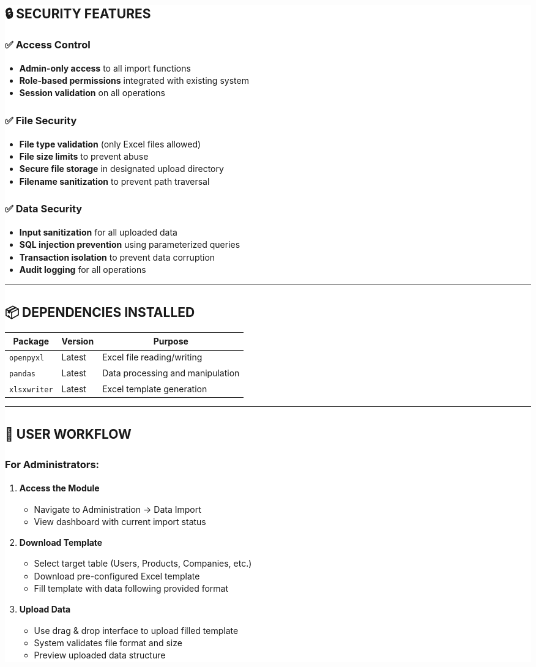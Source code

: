 
## 🔒 SECURITY FEATURES

### ✅ Access Control
- **Admin-only access** to all import functions
- **Role-based permissions** integrated with existing system
- **Session validation** on all operations

### ✅ File Security
- **File type validation** (only Excel files allowed)
- **File size limits** to prevent abuse
- **Secure file storage** in designated upload directory
- **Filename sanitization** to prevent path traversal

### ✅ Data Security
- **Input sanitization** for all uploaded data
- **SQL injection prevention** using parameterized queries
- **Transaction isolation** to prevent data corruption
- **Audit logging** for all operations

---

## 📦 DEPENDENCIES INSTALLED

| Package | Version | Purpose |
|---------|---------|---------|
| `openpyxl` | Latest | Excel file reading/writing |
| `pandas` | Latest | Data processing and manipulation |
| `xlsxwriter` | Latest | Excel template generation |

---

## 🚀 USER WORKFLOW

### For Administrators:

1. **Access the Module**
   - Navigate to Administration → Data Import
   - View dashboard with current import status

2. **Download Template**
   - Select target table (Users, Products, Companies, etc.)
   - Download pre-configured Excel template
   - Fill template with data following provided format

3. **Upload Data**
   - Use drag & drop interface to upload filled template
   - System validates file format and size
   - Preview uploaded data structure
